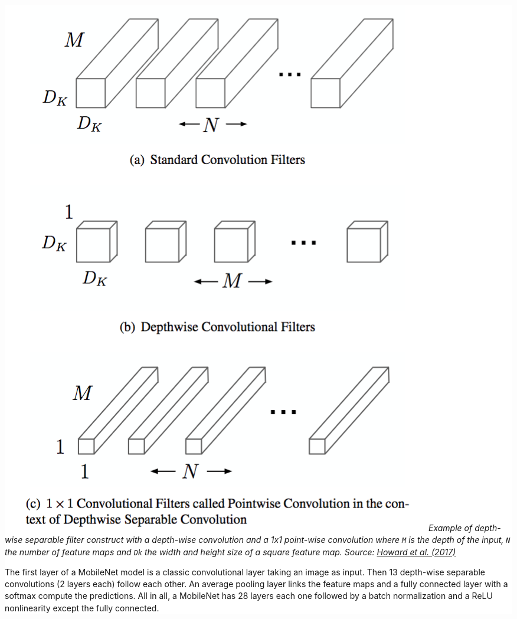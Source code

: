 ![41_depthwise_conv](41_depthwise_conv.png)*Example of depth-wise separable filter construct with a depth-wise convolution and a 1x1 point-wise convolution where `M` is the depth of the input, `N` the number of feature maps and `Dk` the width and height size of a square feature map. Source: [Howard et al. (2017)](http://arxiv.org/abs/1704.04861)*

The first layer of a MobileNet model is a classic convolutional layer taking an image as input. Then 13 depth-wise separable convolutions (2 layers each) follow each other. An average pooling layer links the feature maps and a fully connected layer with a softmax compute the predictions. All in all, a MobileNet has 28 layers each one followed by a batch normalization and a ReLU nonlinearity except the fully connected.
